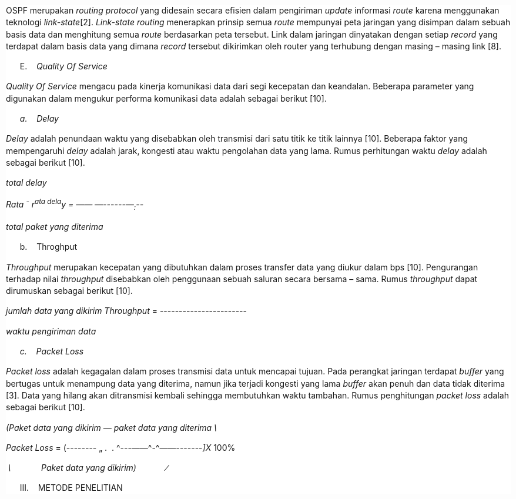 <p><span class="font9">OSPF merupakan </span><span class="font9" style="font-style:italic;">routing protocol</span><span class="font9"> yang didesain secara efisien dalam pengiriman </span><span class="font9" style="font-style:italic;">update</span><span class="font9"> informasi </span><span class="font9" style="font-style:italic;">route</span><span class="font9"> karena menggunakan teknologi </span><span class="font9" style="font-style:italic;">link-state</span><span class="font9">[2]. </span><span class="font9" style="font-style:italic;">Link-state routing </span><span class="font9">menerapkan prinsip semua </span><span class="font9" style="font-style:italic;">route</span><span class="font9"> mempunyai peta jaringan yang disimpan dalam sebuah basis data dan menghitung semua </span><span class="font9" style="font-style:italic;">route</span><span class="font9"> berdasarkan peta tersebut. Link dalam jaringan dinyatakan dengan setiap </span><span class="font9" style="font-style:italic;">record</span><span class="font9"> yang terdapat dalam basis data yang dimana </span><span class="font9" style="font-style:italic;">record</span><span class="font9"> tersebut dikirimkan oleh router yang terhubung dengan masing – masing link [8].</span></p>
<ul style="list-style:none;"><li>
<p><span class="font9">E.</span><span class="font9" style="font-style:italic;"> &nbsp;&nbsp;&nbsp;Quality Of Service</span></p></li></ul>
<p><span class="font9" style="font-style:italic;">Quality Of Service</span><span class="font9"> mengacu pada kinerja komunikasi data dari segi kecepatan dan keandalan. Beberapa parameter yang digunakan dalam mengukur performa komunikasi data adalah sebagai berikut [10].</span></p>
<ul style="list-style:none;"><li>
<p><span class="font9" style="font-style:italic;">a. &nbsp;&nbsp;&nbsp;Delay</span></p></li></ul>
<p><span class="font9" style="font-style:italic;">Delay</span><span class="font9"> adalah penundaan waktu yang disebabkan oleh transmisi dari satu titik ke titik lainnya [10]. Beberapa faktor yang mempengaruhi </span><span class="font9" style="font-style:italic;">delay</span><span class="font9"> adalah jarak, kongesti atau waktu pengolahan data yang lama. Rumus perhitungan waktu </span><span class="font9" style="font-style:italic;">delay</span><span class="font9"> adalah sebagai berikut [10].</span></p>
<p><span class="font8" style="font-style:italic;">total delay</span></p>
<p><span class="font8" style="font-style:italic;">Rata <sup>-</sup> r<sup>ata dela</sup>y = —— —------—<sub>:</sub>--</span></p>
<p><span class="font8" style="font-style:italic;">total paket yang diterima</span></p>
<ul style="list-style:none;"><li>
<p><span class="font9">b. &nbsp;&nbsp;&nbsp;Throghput</span></p></li></ul>
<p><span class="font9" style="font-style:italic;">Throughput</span><span class="font9"> merupakan kecepatan yang dibutuhkan dalam proses transfer data yang diukur dalam bps [10]. Pengurangan terhadap nilai </span><span class="font9" style="font-style:italic;">throughput</span><span class="font9"> disebabkan oleh penggunaan sebuah saluran secara bersama – sama. Rumus </span><span class="font9" style="font-style:italic;">throughput</span><span class="font9"> dapat dirumuskan sebagai berikut [10].</span></p>
<p><span class="font8" style="font-style:italic;">jumlah data yang dikirim Throughput</span><span class="font9"> = -----------------------</span></p>
<p><span class="font8" style="font-style:italic;">waktu pengiriman data</span></p>
<ul style="list-style:none;"><li>
<p><span class="font9" style="font-style:italic;">c. &nbsp;&nbsp;&nbsp;Packet Loss</span></p></li></ul>
<p><span class="font9" style="font-style:italic;">Packet loss</span><span class="font9"> adalah kegagalan dalam proses transmisi data untuk mencapai tujuan. Pada perangkat jaringan terdapat </span><span class="font9" style="font-style:italic;">buffer</span><span class="font9"> yang bertugas untuk menampung data yang diterima, namun jika terjadi kongesti yang lama </span><span class="font9" style="font-style:italic;">buffer</span><span class="font9"> akan penuh dan data tidak diterima [3]. Data yang hilang akan ditransmisi kembali sehingga membutuhkan waktu tambahan. Rumus penghitungan </span><span class="font9" style="font-style:italic;">packet loss</span><span class="font9"> adalah sebagai berikut [10].</span></p>
<p><span class="font6" style="font-style:italic;">(Paket data yang dikirim — paket data yang diterima∖</span></p>
<p><span class="font6" style="font-style:italic;">Packet Loss</span><span class="font6"> = (-------- „ . &nbsp;. ^---——^-^——-------</span><span class="font6" style="font-style:italic;">]X</span><span class="font6"> 100%</span></p>
<p><span class="font6" style="font-style:italic;">∖ &nbsp;&nbsp;&nbsp;&nbsp;&nbsp;&nbsp;&nbsp;&nbsp;&nbsp;&nbsp;&nbsp;&nbsp;Paket data yang dikirim) &nbsp;&nbsp;&nbsp;&nbsp;&nbsp;&nbsp;&nbsp;&nbsp;&nbsp;&nbsp;&nbsp;&nbsp;∕</span></p>
<ul style="list-style:none;"><li>
<p><span class="font9">III. &nbsp;&nbsp;&nbsp;METODE PENELITIAN</span></p></li></ul>